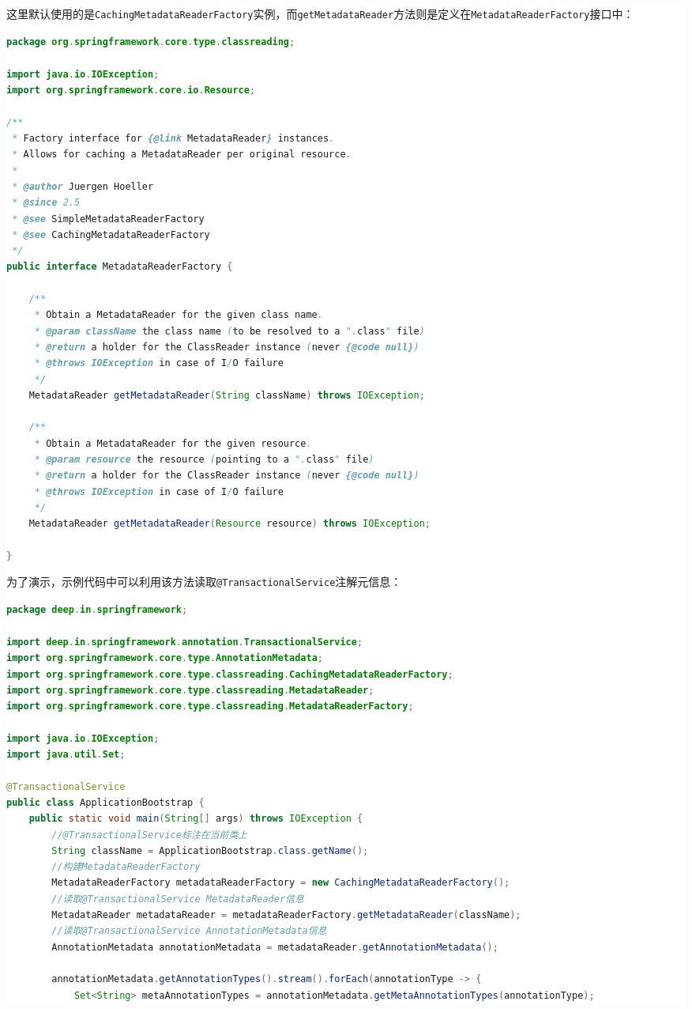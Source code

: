 这里默认使用的是`CachingMetadataReaderFactory`实例，而`getMetadataReader`方法则是定义在`MetadataReaderFactory`接口中：
```java
package org.springframework.core.type.classreading;

import java.io.IOException;
import org.springframework.core.io.Resource;

/**
 * Factory interface for {@link MetadataReader} instances.
 * Allows for caching a MetadataReader per original resource.
 *
 * @author Juergen Hoeller
 * @since 2.5
 * @see SimpleMetadataReaderFactory
 * @see CachingMetadataReaderFactory
 */
public interface MetadataReaderFactory {

	/**
	 * Obtain a MetadataReader for the given class name.
	 * @param className the class name (to be resolved to a ".class" file)
	 * @return a holder for the ClassReader instance (never {@code null})
	 * @throws IOException in case of I/O failure
	 */
	MetadataReader getMetadataReader(String className) throws IOException;

	/**
	 * Obtain a MetadataReader for the given resource.
	 * @param resource the resource (pointing to a ".class" file)
	 * @return a holder for the ClassReader instance (never {@code null})
	 * @throws IOException in case of I/O failure
	 */
	MetadataReader getMetadataReader(Resource resource) throws IOException;

}
```

为了演示，示例代码中可以利用该方法读取`@TransactionalService`注解元信息：
```java
package deep.in.springframework;

import deep.in.springframework.annotation.TransactionalService;
import org.springframework.core.type.AnnotationMetadata;
import org.springframework.core.type.classreading.CachingMetadataReaderFactory;
import org.springframework.core.type.classreading.MetadataReader;
import org.springframework.core.type.classreading.MetadataReaderFactory;

import java.io.IOException;
import java.util.Set;

@TransactionalService
public class ApplicationBootstrap {
    public static void main(String[] args) throws IOException {
        //@TransactionalService标注在当前类上
        String className = ApplicationBootstrap.class.getName();
        //构建MetadataReaderFactory
        MetadataReaderFactory metadataReaderFactory = new CachingMetadataReaderFactory();
        //读取@TransactionalService MetadataReader信息
        MetadataReader metadataReader = metadataReaderFactory.getMetadataReader(className);
        //读取@TransactionalService AnnotationMetadata信息
        AnnotationMetadata annotationMetadata = metadataReader.getAnnotationMetadata();

        annotationMetadata.getAnnotationTypes().stream().forEach(annotationType -> {
            Set<String> metaAnnotationTypes = annotationMetadata.getMetaAnnotationTypes(annotationType);
```